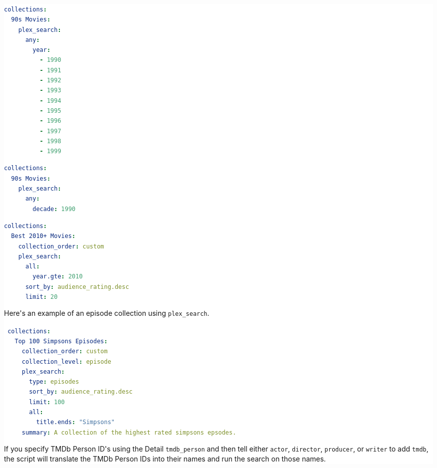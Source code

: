 ```yaml
collections:
  90s Movies:
    plex_search:
      any:
        year:
          - 1990
          - 1991
          - 1992
          - 1993
          - 1994
          - 1995
          - 1996
          - 1997
          - 1998
          - 1999
```
```yaml
collections:
  90s Movies:
    plex_search:
      any:
        decade: 1990
```
```yaml
collections:
  Best 2010+ Movies:
    collection_order: custom
    plex_search:
      all:
        year.gte: 2010
      sort_by: audience_rating.desc
      limit: 20
```

Here's an example of an episode collection using `plex_search`.

```yaml
 collections:
   Top 100 Simpsons Episodes:
     collection_order: custom
     collection_level: episode
     plex_search:
       type: episodes
       sort_by: audience_rating.desc
       limit: 100
       all:
         title.ends: "Simpsons"
     summary: A collection of the highest rated simpsons epsodes.
```

If you specify TMDb Person ID's using the Detail `tmdb_person` and then tell either `actor`, `director`, `producer`, or `writer` to add `tmdb`, the script will translate the TMDb Person IDs into their names and run the search on those names.
